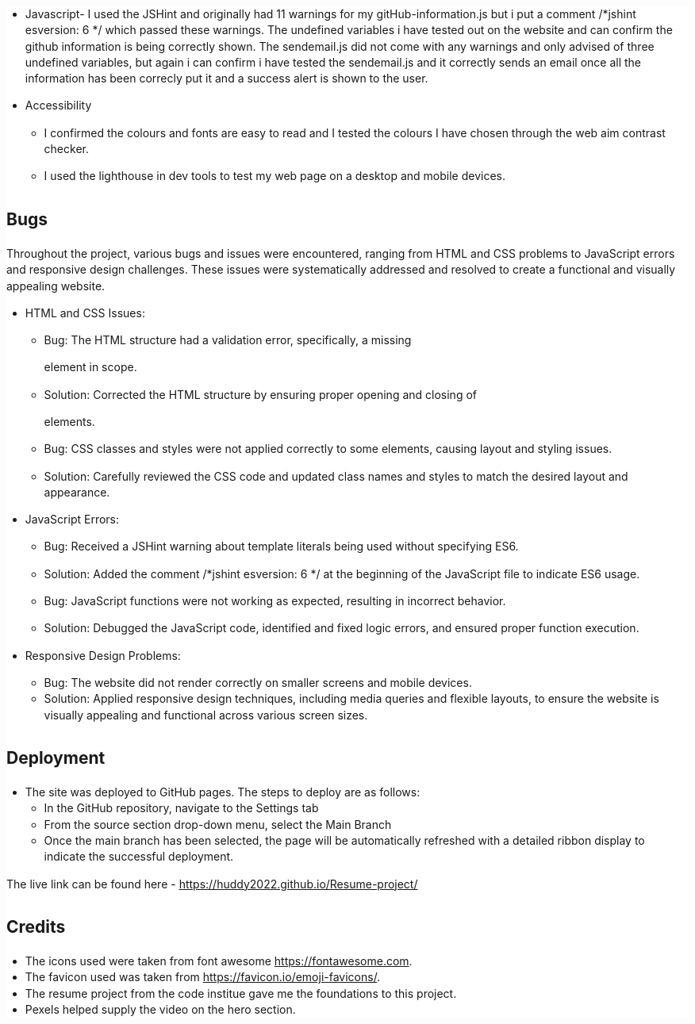 * Javascript- I used the JSHint and originally had 11 warnings for my gitHub-information.js but i put a comment /*jshint esversion: 6 */ which passed these warnings. The undefined variables i have tested out on the website and can confirm the github information is being correctly shown. The sendemail.js did not come with any warnings and only advised of three undefined variables, but again i can confirm i have tested the sendemail.js and it correctly sends an email once all the information has been correcly put it and a success alert is shown to the user.

* Accessibility
    * I confirmed the colours and fonts are easy to read and I tested the colours I have chosen through the web aim contrast checker.

    * I used the lighthouse in dev tools to test my web page on a desktop and mobile devices.

## Bugs

Throughout the project, various bugs and issues were encountered, ranging from HTML and CSS problems to JavaScript errors and responsive design challenges. These issues were systematically addressed and resolved to create a functional and visually appealing website.

* HTML and CSS Issues:
    * Bug: The HTML structure had a validation error, specifically, a missing <p> element in scope.

    * Solution: Corrected the HTML structure by ensuring proper opening and closing of <p> elements.
    * Bug: CSS classes and styles were not applied correctly to some elements, causing layout and styling issues.

    * Solution: Carefully reviewed the CSS code and updated class names and styles to match the desired layout and appearance.

* JavaScript Errors:
    * Bug: Received a JSHint warning about template literals being used without specifying ES6.

    * Solution: Added the comment /*jshint esversion: 6 */ at the beginning of the JavaScript file to indicate ES6 usage.
    * Bug: JavaScript functions were not working as expected, resulting in incorrect behavior.

    * Solution: Debugged the JavaScript code, identified and fixed logic errors, and ensured proper function execution.

* Responsive Design Problems:
    * Bug: The website did not render correctly on smaller screens and mobile devices.
    * Solution: Applied responsive design techniques, including media queries and flexible layouts, to ensure the website is visually appealing and functional across various screen sizes.

## Deployment

* The site was deployed to GitHub pages. The steps to deploy are as follows:
    * In the GitHub repository, navigate to the Settings tab
    * From the source section drop-down menu, select the Main Branch
    * Once the main branch has been selected, the page will be automatically refreshed with a detailed ribbon display to indicate the successful deployment.

The live link can be found here - https://huddy2022.github.io/Resume-project/

## Credits

* The icons used were taken from font awesome https://fontawesome.com.
* The favicon used was taken from https://favicon.io/emoji-favicons/.
* The resume project from the code institue gave me the foundations to this project.
* Pexels helped supply the video on the hero section.

